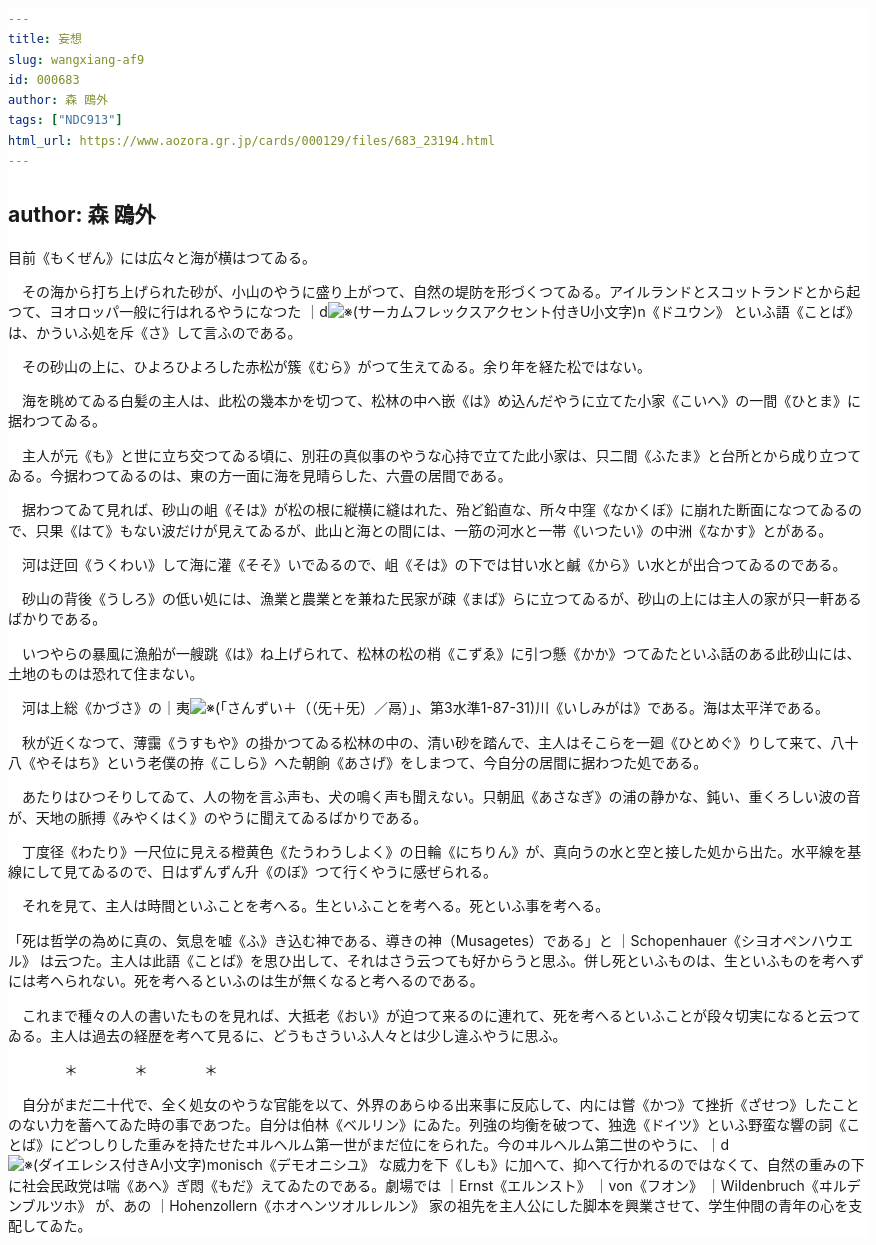 ```yaml
---
title: 妄想
slug: wangxiang-af9
id: 000683
author: 森 鴎外
tags: ["NDC913"]
html_url: https://www.aozora.gr.jp/cards/000129/files/683_23194.html
---
```


## author: 森 鴎外

目前《もくぜん》には広々と海が横はつてゐる。

　その海から打ち上げられた砂が、小山のやうに盛り上がつて、自然の堤防を形づくつてゐる。アイルランドとスコットランドとから起つて、ヨオロッパ一般に行はれるやうになつた ｜d![※(サーカムフレックスアクセント付きU小文字)](https://www.aozora.gr.jp/cards/000129/files/../../../gaiji/1-09/1-09-80.png)n《ドユウン》 といふ語《ことば》は、かういふ処を斥《さ》して言ふのである。

　その砂山の上に、ひよろひよろした赤松が簇《むら》がつて生えてゐる。余り年を経た松ではない。

　海を眺めてゐる白髪の主人は、此松の幾本かを切つて、松林の中へ嵌《は》め込んだやうに立てた小家《こいへ》の一間《ひとま》に据わつてゐる。

　主人が元《も》と世に立ち交つてゐる頃に、別荘の真似事のやうな心持で立てた此小家は、只二間《ふたま》と台所とから成り立つてゐる。今据わつてゐるのは、東の方一面に海を見晴らした、六畳の居間である。

　据わつてゐて見れば、砂山の岨《そは》が松の根に縦横に縫はれた、殆ど鉛直な、所々中窪《なかくぼ》に崩れた断面になつてゐるので、只果《はて》もない波だけが見えてゐるが、此山と海との間には、一筋の河水と一帯《いつたい》の中洲《なかす》とがある。

　河は迂回《うくわい》して海に灌《そそ》いでゐるので、岨《そは》の下では甘い水と鹹《から》い水とが出合つてゐるのである。

　砂山の背後《うしろ》の低い処には、漁業と農業とを兼ねた民家が疎《まば》らに立つてゐるが、砂山の上には主人の家が只一軒あるばかりである。

　いつやらの暴風に漁船が一艘跳《は》ね上げられて、松林の松の梢《こずゑ》に引つ懸《かか》つてゐたといふ話のある此砂山には、土地のものは恐れて住まない。

　河は上総《かづさ》の｜夷![※(「さんずい＋（（旡＋旡）／鬲）」、第3水準1-87-31)](https://www.aozora.gr.jp/cards/000129/files/../../../gaiji/1-87/1-87-31.png)川《いしみがは》である。海は太平洋である。

　秋が近くなつて、薄靄《うすもや》の掛かつてゐる松林の中の、清い砂を踏んで、主人はそこらを一廻《ひとめぐ》りして来て、八十八《やそはち》という老僕の拵《こしら》へた朝餉《あさげ》をしまつて、今自分の居間に据わつた処である。

　あたりはひつそりしてゐて、人の物を言ふ声も、犬の鳴く声も聞えない。只朝凪《あさなぎ》の浦の静かな、鈍い、重くろしい波の音が、天地の脈搏《みやくはく》のやうに聞えてゐるばかりである。

　丁度径《わたり》一尺位に見える橙黄色《たうわうしよく》の日輪《にちりん》が、真向うの水と空と接した処から出た。水平線を基線にして見てゐるので、日はずんずん升《のぼ》つて行くやうに感ぜられる。

　それを見て、主人は時間といふことを考へる。生といふことを考へる。死といふ事を考へる。

「死は哲学の為めに真の、気息を嘘《ふ》き込む神である、導きの神（Musagetes）である」と ｜Schopenhauer《シヨオペンハウエル》 は云つた。主人は此語《ことば》を思ひ出して、それはさう云つても好からうと思ふ。併し死といふものは、生といふものを考へずには考へられない。死を考へるといふのは生が無くなると考へるのである。

　これまで種々の人の書いたものを見れば、大抵老《おい》が迫つて来るのに連れて、死を考へるといふことが段々切実になると云つてゐる。主人は過去の経歴を考へて見るに、どうもさういふ人々とは少し違ふやうに思ふ。



　　　　＊　　　　＊　　　　＊



　自分がまだ二十代で、全く処女のやうな官能を以て、外界のあらゆる出来事に反応して、内には嘗《かつ》て挫折《ざせつ》したことのない力を蓄へてゐた時の事であつた。自分は伯林《ベルリン》にゐた。列強の均衡を破つて、独逸《ドイツ》といふ野蛮な響の詞《ことば》にどつしりした重みを持たせたヰルヘルム第一世がまだ位にをられた。今のヰルヘルム第二世のやうに、｜d![※(ダイエレシス付きA小文字)](https://www.aozora.gr.jp/cards/000129/files/../../../gaiji/1-09/1-09-58.png)monisch《デモオニシユ》 な威力を下《しも》に加へて、抑へて行かれるのではなくて、自然の重みの下に社会民政党は喘《あへ》ぎ悶《もだ》えてゐたのである。劇場では ｜Ernst《エルンスト》 ｜von《フオン》 ｜Wildenbruch《ヰルデンブルツホ》 が、あの ｜Hohenzollern《ホオヘンツオルレルン》 家の祖先を主人公にした脚本を興業させて、学生仲間の青年の心を支配してゐた。
